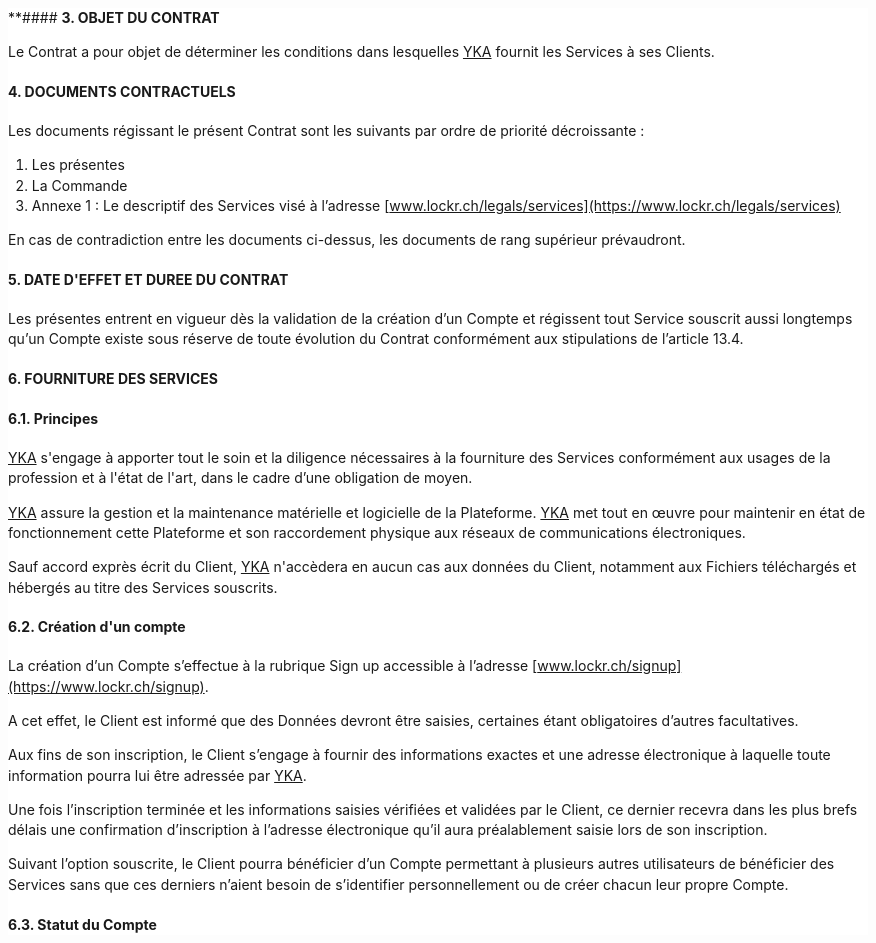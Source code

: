  **#### **3\. OBJET DU CONTRAT**

Le Contrat a pour objet de déterminer les conditions dans lesquelles [YKA](http://www.yka.ch) fournit les Services à ses Clients.

#### **4\. DOCUMENTS CONTRACTUELS**

Les documents régissant le présent Contrat sont les suivants par ordre de priorité décroissante :  

1.  Les présentes
2.  La Commande
3.  Annexe 1 : Le descriptif des Services visé à l’adresse [www.lockr.ch/legals/services](https://www.lockr.ch/legals/services)

En cas de contradiction entre les documents ci-dessus, les documents de rang supérieur prévaudront.  

#### **5\. DATE D'EFFET ET DUREE DU CONTRAT**

Les présentes entrent en vigueur dès la validation de la création d’un Compte et régissent tout Service souscrit aussi longtemps qu’un Compte existe sous réserve de toute évolution du Contrat conformément aux stipulations de l’article 13.4.

#### **6\. FOURNITURE DES SERVICES**

#### 6.1\. Principes

[YKA](http://www.yka.ch) s'engage à apporter tout le soin et la diligence nécessaires à la fourniture des Services conformément aux usages de la profession et à l'état de l'art, dans le cadre d’une obligation de moyen.  

 [YKA](http://www.yka.ch) assure la gestion et la maintenance matérielle et logicielle de la Plateforme. [YKA](http://www.yka.ch) met tout en œuvre pour maintenir en état de fonctionnement cette Plateforme et son raccordement physique aux réseaux de communications électroniques.  

 Sauf accord exprès écrit du Client, [YKA](http://www.yka.ch) n'accèdera en aucun cas aux données du Client, notamment aux Fichiers téléchargés et hébergés au titre des Services souscrits.

#### 6.2\. Création d'un compte

La création d’un Compte s’effectue à la rubrique Sign up accessible à l’adresse [www.lockr.ch/signup](https://www.lockr.ch/signup).  

 A cet effet, le Client est informé que des Données devront être saisies, certaines étant obligatoires d’autres facultatives.  

 Aux fins de son inscription, le Client s’engage à fournir des informations exactes et une adresse électronique à laquelle toute information pourra lui être adressée par [YKA](http://www.yka.ch).  

 Une fois l’inscription terminée et les informations saisies vérifiées et validées par le Client, ce dernier recevra dans les plus brefs délais une confirmation d’inscription à l’adresse électronique qu’il aura préalablement saisie lors de son inscription.  

 Suivant l’option souscrite, le Client pourra bénéficier d’un Compte permettant à plusieurs autres utilisateurs de bénéficier des Services sans que ces derniers n’aient besoin de s’identifier personnellement ou de créer chacun leur propre Compte.

#### 6.3\. Statut du Compte
